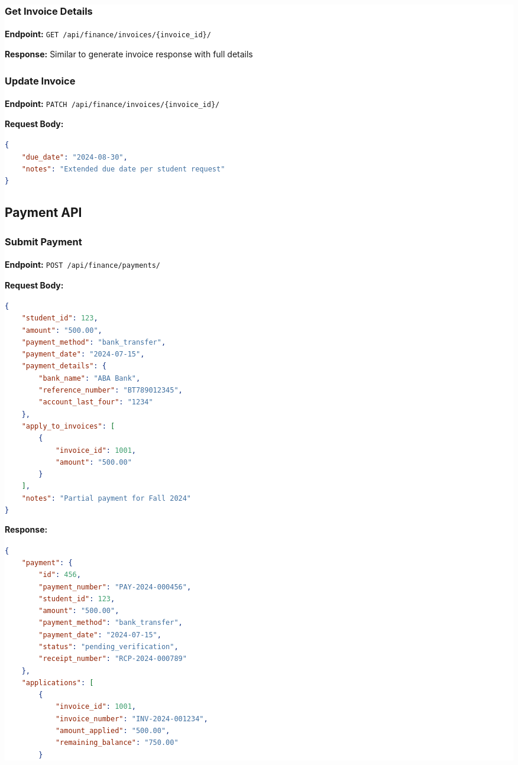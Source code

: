 ### Get Invoice Details

**Endpoint:** `GET /api/finance/invoices/{invoice_id}/`

**Response:** Similar to generate invoice response with full details

### Update Invoice

**Endpoint:** `PATCH /api/finance/invoices/{invoice_id}/`

**Request Body:**
```json
{
    "due_date": "2024-08-30",
    "notes": "Extended due date per student request"
}
```

## Payment API

### Submit Payment

**Endpoint:** `POST /api/finance/payments/`

**Request Body:**
```json
{
    "student_id": 123,
    "amount": "500.00",
    "payment_method": "bank_transfer",
    "payment_date": "2024-07-15",
    "payment_details": {
        "bank_name": "ABA Bank",
        "reference_number": "BT789012345",
        "account_last_four": "1234"
    },
    "apply_to_invoices": [
        {
            "invoice_id": 1001,
            "amount": "500.00"
        }
    ],
    "notes": "Partial payment for Fall 2024"
}
```

**Response:**
```json
{
    "payment": {
        "id": 456,
        "payment_number": "PAY-2024-000456",
        "student_id": 123,
        "amount": "500.00",
        "payment_method": "bank_transfer",
        "payment_date": "2024-07-15",
        "status": "pending_verification",
        "receipt_number": "RCP-2024-000789"
    },
    "applications": [
        {
            "invoice_id": 1001,
            "invoice_number": "INV-2024-001234",
            "amount_applied": "500.00",
            "remaining_balance": "750.00"
        }
```